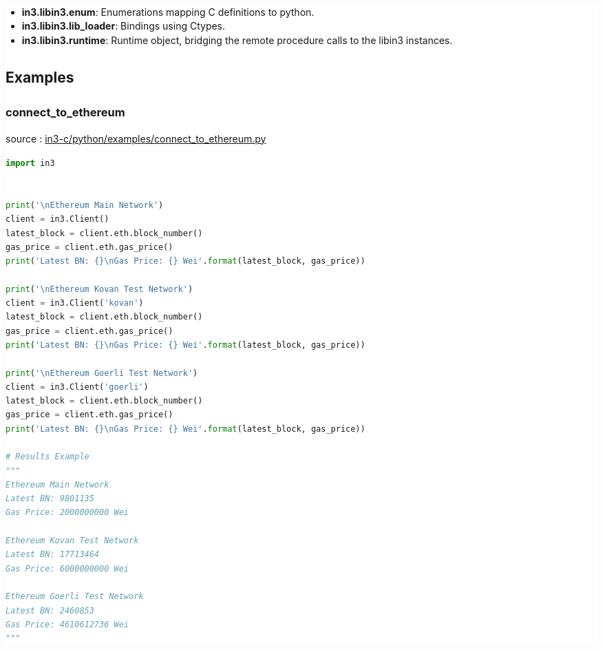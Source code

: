 - **in3.libin3.enum**: Enumerations mapping C definitions to python.
- **in3.libin3.lib_loader**: Bindings using Ctypes.
- **in3.libin3.runtime**: Runtime object, bridging the remote procedure calls to the libin3 instances. 
## Examples

### connect_to_ethereum

source : [in3-c/python/examples/connect_to_ethereum.py](https://github.com/slockit/in3-c/blob/master/python/examples/connect_to_ethereum.py)



```python
import in3


print('\nEthereum Main Network')
client = in3.Client()
latest_block = client.eth.block_number()
gas_price = client.eth.gas_price()
print('Latest BN: {}\nGas Price: {} Wei'.format(latest_block, gas_price))

print('\nEthereum Kovan Test Network')
client = in3.Client('kovan')
latest_block = client.eth.block_number()
gas_price = client.eth.gas_price()
print('Latest BN: {}\nGas Price: {} Wei'.format(latest_block, gas_price))

print('\nEthereum Goerli Test Network')
client = in3.Client('goerli')
latest_block = client.eth.block_number()
gas_price = client.eth.gas_price()
print('Latest BN: {}\nGas Price: {} Wei'.format(latest_block, gas_price))

# Results Example
"""
Ethereum Main Network
Latest BN: 9801135
Gas Price: 2000000000 Wei

Ethereum Kovan Test Network
Latest BN: 17713464
Gas Price: 6000000000 Wei

Ethereum Goerli Test Network
Latest BN: 2460853
Gas Price: 4610612736 Wei
"""

```
